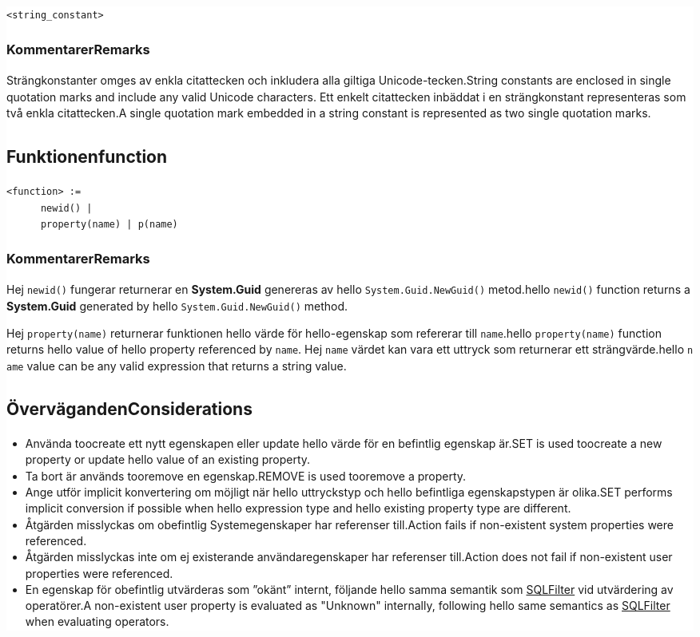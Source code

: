 ```  
<string_constant>  
```  
  
### <a name="remarks"></a><span data-ttu-id="7d5e1-162">Kommentarer</span><span class="sxs-lookup"><span data-stu-id="7d5e1-162">Remarks</span></span>
  
<span data-ttu-id="7d5e1-163">Strängkonstanter omges av enkla citattecken och inkludera alla giltiga Unicode-tecken.</span><span class="sxs-lookup"><span data-stu-id="7d5e1-163">String constants are enclosed in single quotation marks and include any valid Unicode characters.</span></span> <span data-ttu-id="7d5e1-164">Ett enkelt citattecken inbäddat i en strängkonstant representeras som två enkla citattecken.</span><span class="sxs-lookup"><span data-stu-id="7d5e1-164">A single quotation mark embedded in a string constant is represented as two single quotation marks.</span></span>  
  
## <a name="function"></a><span data-ttu-id="7d5e1-165">Funktionen</span><span class="sxs-lookup"><span data-stu-id="7d5e1-165">function</span></span>  
  
```  
<function> :=  
      newid() |  
      property(name) | p(name)  
```  
  
### <a name="remarks"></a><span data-ttu-id="7d5e1-166">Kommentarer</span><span class="sxs-lookup"><span data-stu-id="7d5e1-166">Remarks</span></span>  

<span data-ttu-id="7d5e1-167">Hej `newid()` fungerar returnerar en **System.Guid** genereras av hello `System.Guid.NewGuid()` metod.</span><span class="sxs-lookup"><span data-stu-id="7d5e1-167">hello `newid()` function returns a **System.Guid** generated by hello `System.Guid.NewGuid()` method.</span></span>  
  
<span data-ttu-id="7d5e1-168">Hej `property(name)` returnerar funktionen hello värde för hello-egenskap som refererar till `name`.</span><span class="sxs-lookup"><span data-stu-id="7d5e1-168">hello `property(name)` function returns hello value of hello property referenced by `name`.</span></span> <span data-ttu-id="7d5e1-169">Hej `name` värdet kan vara ett uttryck som returnerar ett strängvärde.</span><span class="sxs-lookup"><span data-stu-id="7d5e1-169">hello `name` value can be any valid expression that returns a string value.</span></span>  
  
## <a name="considerations"></a><span data-ttu-id="7d5e1-170">Överväganden</span><span class="sxs-lookup"><span data-stu-id="7d5e1-170">Considerations</span></span>

- <span data-ttu-id="7d5e1-171">Använda toocreate ett nytt egenskapen eller update hello värde för en befintlig egenskap är.</span><span class="sxs-lookup"><span data-stu-id="7d5e1-171">SET is used toocreate a new property or update hello value of an existing property.</span></span>
- <span data-ttu-id="7d5e1-172">Ta bort är används tooremove en egenskap.</span><span class="sxs-lookup"><span data-stu-id="7d5e1-172">REMOVE is used tooremove a property.</span></span>
- <span data-ttu-id="7d5e1-173">Ange utför implicit konvertering om möjligt när hello uttryckstyp och hello befintliga egenskapstypen är olika.</span><span class="sxs-lookup"><span data-stu-id="7d5e1-173">SET performs implicit conversion if possible when hello expression type and hello existing property type are different.</span></span>
- <span data-ttu-id="7d5e1-174">Åtgärden misslyckas om obefintlig Systemegenskaper har referenser till.</span><span class="sxs-lookup"><span data-stu-id="7d5e1-174">Action fails if non-existent system properties were referenced.</span></span>
- <span data-ttu-id="7d5e1-175">Åtgärden misslyckas inte om ej existerande användaregenskaper har referenser till.</span><span class="sxs-lookup"><span data-stu-id="7d5e1-175">Action does not fail if non-existent user properties were referenced.</span></span>
- <span data-ttu-id="7d5e1-176">En egenskap för obefintlig utvärderas som ”okänt” internt, följande hello samma semantik som [SQLFilter](/dotnet/api/microsoft.servicebus.messaging.sqlfilter) vid utvärdering av operatörer.</span><span class="sxs-lookup"><span data-stu-id="7d5e1-176">A non-existent user property is evaluated as "Unknown" internally, following hello same semantics as [SQLFilter](/dotnet/api/microsoft.servicebus.messaging.sqlfilter) when evaluating operators.</span></span>